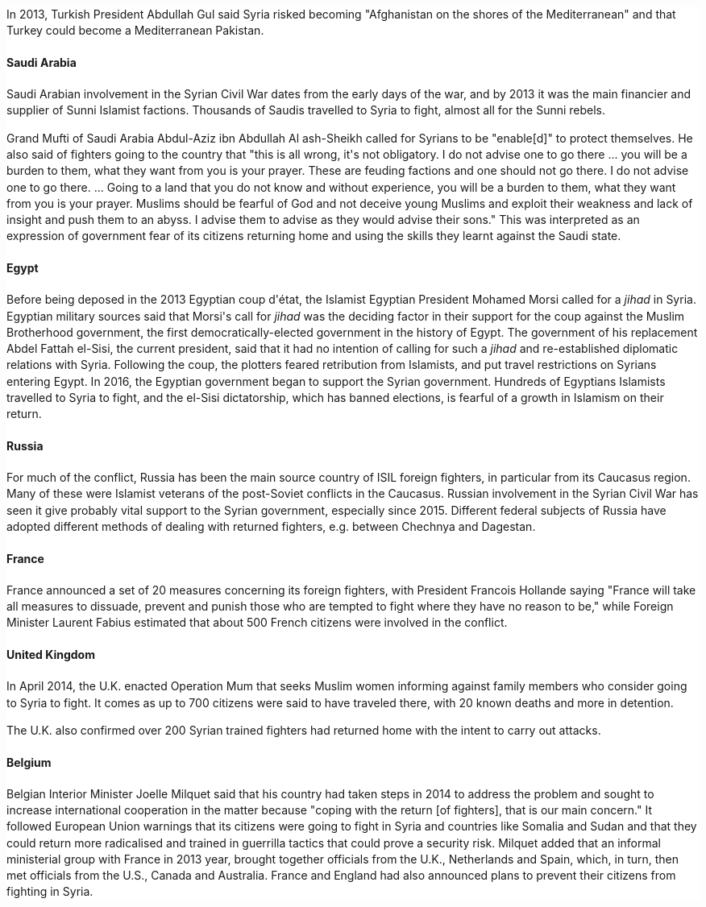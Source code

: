 In 2013, Turkish President Abdullah Gul said Syria risked becoming "Afghanistan on the shores of the Mediterranean" and that Turkey could become a Mediterranean Pakistan.

#### Saudi Arabia
Saudi Arabian involvement in the Syrian Civil War dates from the early days of the war, and by 2013 it was the main financier and supplier of Sunni Islamist factions. Thousands of Saudis travelled to Syria to fight, almost all for the Sunni rebels.

Grand Mufti of Saudi Arabia Abdul-Aziz ibn Abdullah Al ash-Sheikh called for Syrians to be "enable[d]" to protect themselves. He also said of fighters going to the country that "this is all wrong, it's not obligatory. I do not advise one to go there ... you will be a burden to them, what they want from you is your prayer. These are feuding factions and one should not go there. I do not advise one to go there. ... Going to a land that you do not know and without experience, you will be a burden to them, what they want from you is your prayer. Muslims should be fearful of God and not deceive young Muslims and exploit their weakness and lack of insight and push them to an abyss. I advise them to advise as they would advise their sons." This was interpreted as an expression of government fear of its citizens returning home and using the skills they learnt against the Saudi state.

#### Egypt
Before being deposed in the 2013 Egyptian coup d'état, the Islamist Egyptian President Mohamed Morsi called for a *jihad* in Syria. Egyptian military sources said that Morsi's call for *jihad* was the deciding factor in their support for the coup against the Muslim Brotherhood government, the first democratically-elected government in the history of Egypt. The government of his replacement Abdel Fattah el-Sisi, the current president, said that it had no intention of calling for such a *jihad* and re-established diplomatic relations with Syria. Following the coup, the plotters feared retribution from Islamists, and put travel restrictions on Syrians entering Egypt. In 2016, the Egyptian government began to support the Syrian government. Hundreds of Egyptians Islamists travelled to Syria to fight, and the el-Sisi dictatorship, which has banned elections, is fearful of a growth in Islamism on their return.

#### Russia
For much of the conflict, Russia has been the main source country of ISIL foreign fighters, in particular from its Caucasus region. Many of these were Islamist veterans of the post-Soviet conflicts in the Caucasus. Russian involvement in the Syrian Civil War has seen it give probably vital support to the Syrian government, especially since 2015. Different federal subjects of Russia have adopted different methods of dealing with returned fighters, e.g. between Chechnya and Dagestan.

#### France
France announced a set of 20 measures concerning its foreign fighters, with President Francois Hollande saying "France will take all measures to dissuade, prevent and punish those who are tempted to fight where they have no reason to be," while Foreign Minister Laurent Fabius estimated that about 500 French citizens were involved in the conflict.

#### United Kingdom
In April 2014, the U.K. enacted Operation Mum that seeks Muslim women informing against family members who consider going to Syria to fight. It comes as up to 700 citizens were said to have traveled there, with 20 known deaths and more in detention.

The U.K. also confirmed over 200 Syrian trained fighters had returned home with the intent to carry out attacks.

#### Belgium
Belgian Interior Minister Joelle Milquet said that his country had taken steps in 2014 to address the problem and sought to increase international cooperation in the matter because "coping with the return [of fighters], that is our main concern." It followed European Union warnings that its citizens were going to fight in Syria and countries like Somalia and Sudan and that they could return more radicalised and trained in guerrilla tactics that could prove a security risk. Milquet added that an informal ministerial group with France in 2013 year, brought together officials from the U.K., Netherlands and Spain, which, in turn, then met officials from the U.S., Canada and Australia. France and England had also announced plans to prevent their citizens from fighting in Syria.
